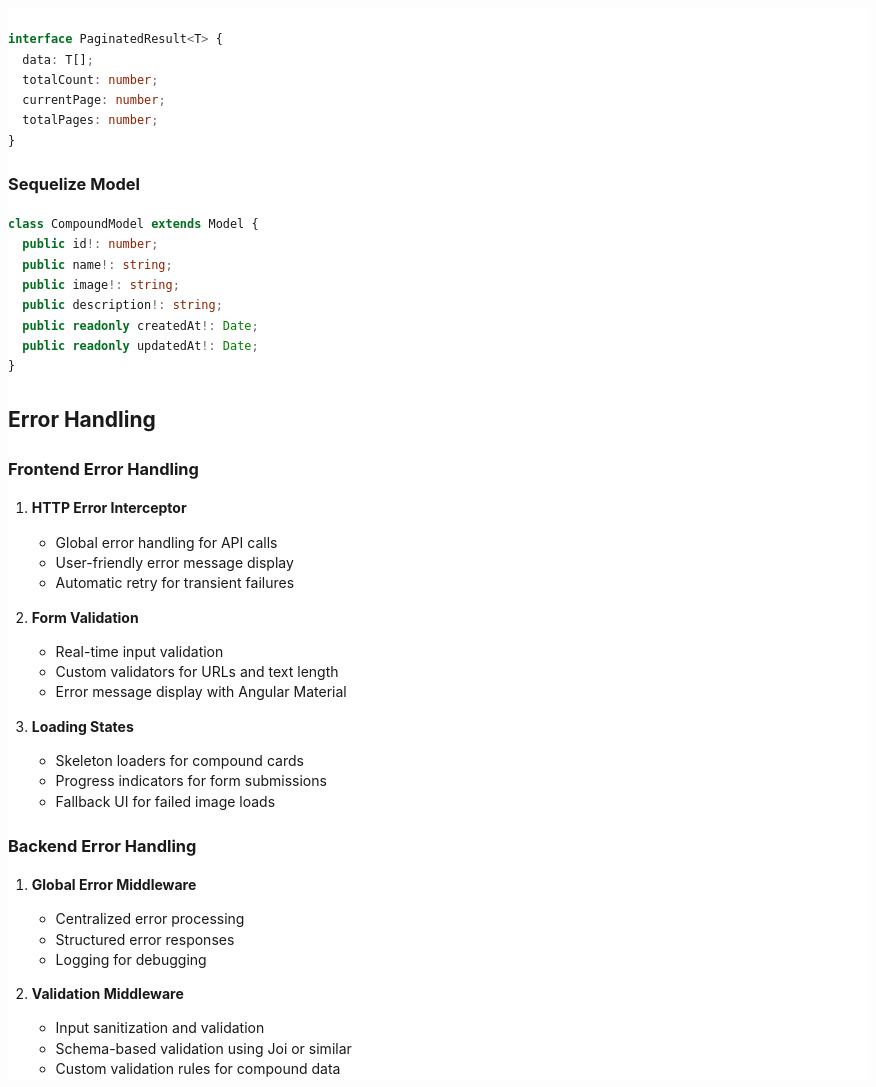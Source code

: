 ```typescript

interface PaginatedResult<T> {
  data: T[];
  totalCount: number;
  currentPage: number;
  totalPages: number;
}
```

### Sequelize Model

```typescript
class CompoundModel extends Model {
  public id!: number;
  public name!: string;
  public image!: string;
  public description!: string;
  public readonly createdAt!: Date;
  public readonly updatedAt!: Date;
}
```

## Error Handling

### Frontend Error Handling

1. **HTTP Error Interceptor**
   - Global error handling for API calls
   - User-friendly error message display
   - Automatic retry for transient failures

2. **Form Validation**
   - Real-time input validation
   - Custom validators for URLs and text length
   - Error message display with Angular Material

3. **Loading States**
   - Skeleton loaders for compound cards
   - Progress indicators for form submissions
   - Fallback UI for failed image loads

### Backend Error Handling

1. **Global Error Middleware**
   - Centralized error processing
   - Structured error responses
   - Logging for debugging

2. **Validation Middleware**
   - Input sanitization and validation
   - Schema-based validation using Joi or similar
   - Custom validation rules for compound data
